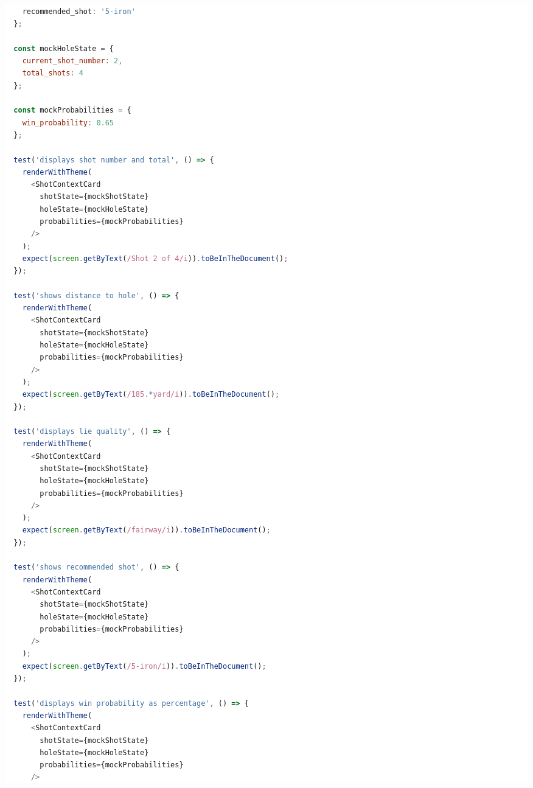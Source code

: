 ```javascript
    recommended_shot: '5-iron'
  };

  const mockHoleState = {
    current_shot_number: 2,
    total_shots: 4
  };

  const mockProbabilities = {
    win_probability: 0.65
  };

  test('displays shot number and total', () => {
    renderWithTheme(
      <ShotContextCard
        shotState={mockShotState}
        holeState={mockHoleState}
        probabilities={mockProbabilities}
      />
    );
    expect(screen.getByText(/Shot 2 of 4/i)).toBeInTheDocument();
  });

  test('shows distance to hole', () => {
    renderWithTheme(
      <ShotContextCard
        shotState={mockShotState}
        holeState={mockHoleState}
        probabilities={mockProbabilities}
      />
    );
    expect(screen.getByText(/185.*yard/i)).toBeInTheDocument();
  });

  test('displays lie quality', () => {
    renderWithTheme(
      <ShotContextCard
        shotState={mockShotState}
        holeState={mockHoleState}
        probabilities={mockProbabilities}
      />
    );
    expect(screen.getByText(/fairway/i)).toBeInTheDocument();
  });

  test('shows recommended shot', () => {
    renderWithTheme(
      <ShotContextCard
        shotState={mockShotState}
        holeState={mockHoleState}
        probabilities={mockProbabilities}
      />
    );
    expect(screen.getByText(/5-iron/i)).toBeInTheDocument();
  });

  test('displays win probability as percentage', () => {
    renderWithTheme(
      <ShotContextCard
        shotState={mockShotState}
        holeState={mockHoleState}
        probabilities={mockProbabilities}
      />
```